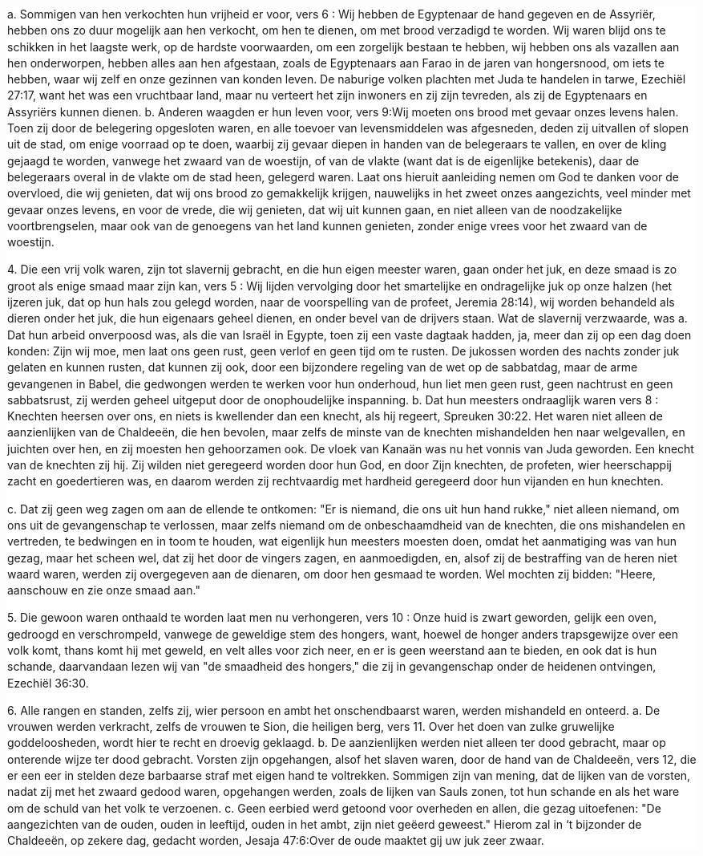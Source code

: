 a. Sommigen van hen verkochten hun vrijheid er voor, vers 6 : Wij hebben de Egyptenaar de hand gegeven en de Assyriër, hebben ons zo duur mogelijk aan hen verkocht, om hen te dienen, om met brood verzadigd te worden. Wij waren blijd ons te schikken in het laagste werk, op de hardste voorwaarden, om een zorgelijk bestaan te hebben, wij hebben ons als vazallen aan hen onderworpen, hebben alles aan hen afgestaan, zoals de Egyptenaars aan Farao in de jaren van hongersnood, om iets te hebben, waar wij zelf en onze gezinnen van konden leven. De naburige volken plachten met Juda te handelen in tarwe, Ezechiël 27:17, want het was een vruchtbaar land, maar nu verteert het zijn inwoners en zij zijn tevreden, als zij de Egyptenaars en Assyriërs kunnen dienen.
b. Anderen waagden er hun leven voor, vers 9:Wij moeten ons brood met gevaar onzes levens halen. Toen zij door de belegering opgesloten waren, en alle toevoer van levensmiddelen was afgesneden, deden zij uitvallen of slopen uit de stad, om enige voorraad op te doen, waarbij zij gevaar diepen in handen van de belegeraars te vallen, en over de kling gejaagd te worden, vanwege het zwaard van de woestijn, of van de vlakte (want dat is de eigenlijke betekenis), daar de belegeraars overal in de vlakte om de stad heen, gelegerd waren. Laat ons hieruit aanleiding nemen om God te danken voor de overvloed, die wij genieten, dat wij ons brood zo gemakkelijk krijgen, nauwelijks in het zweet onzes aangezichts, veel minder met gevaar onzes levens, en voor de vrede, die wij genieten, dat wij uit kunnen gaan, en niet alleen van de noodzakelijke voortbrengselen, maar ook van de genoegens van het land kunnen genieten, zonder enige vrees voor het zwaard van de woestijn.

4\. Die een vrij volk waren, zijn tot slavernij gebracht, en die hun eigen meester waren, gaan onder het juk, en deze smaad is zo groot als enige smaad maar zijn kan, vers 5 : Wij lijden vervolging door het smartelijke en ondragelijke juk op onze halzen (het ijzeren juk, dat op hun hals zou gelegd worden, naar de voorspelling van de profeet, Jeremia 28:14), wij worden behandeld als dieren onder het juk, die hun eigenaars geheel dienen, en onder bevel van de drijvers staan. Wat de slavernij verzwaarde, was a. Dat hun arbeid onverpoosd was, als die van Israël in Egypte, toen zij een vaste dagtaak hadden, ja, meer dan zij op een dag doen konden: Zijn wij moe, men laat ons geen rust, geen verlof en geen tijd om te rusten. De jukossen worden des nachts zonder juk gelaten en kunnen rusten, dat kunnen zij ook, door een bijzondere regeling van de wet op de sabbatdag, maar de arme gevangenen in Babel, die gedwongen werden te werken voor hun onderhoud, hun liet men geen rust, geen nachtrust en geen sabbatsrust, zij werden geheel uitgeput door de onophoudelijke inspanning.
b. Dat hun meesters ondraaglijk waren vers 8 : Knechten heersen over ons, en niets is kwellender dan een knecht, als hij regeert, Spreuken 30:22. Het waren niet alleen de aanzienlijken van de Chaldeeën, die hen bevolen, maar zelfs de minste van de knechten mishandelden hen naar welgevallen, en juichten over hen, en zij moesten hen gehoorzamen ook. De vloek van Kanaän was nu het vonnis van Juda geworden. Een knecht van de knechten zij hij. Zij wilden niet geregeerd worden door hun God, en door Zijn knechten, de profeten, wier heerschappij zacht en goedertieren was, en daarom werden zij rechtvaardig met hardheid geregeerd door hun vijanden en hun knechten.

c. Dat zij geen weg zagen om aan de ellende te ontkomen: "Er is niemand, die ons uit hun hand rukke," niet alleen niemand, om ons uit de gevangenschap te verlossen, maar zelfs niemand om de onbeschaamdheid van de knechten, die ons mishandelen en vertreden, te bedwingen en in toom te houden, wat eigenlijk hun meesters moesten doen, omdat het aanmatiging was van hun gezag, maar het scheen wel, dat zij het door de vingers zagen, en aanmoedigden, en, alsof zij de bestraffing van de heren niet waard waren, werden zij overgegeven aan de dienaren, om door hen gesmaad te worden. Wel mochten zij bidden: "Heere, aanschouw en zie onze smaad aan." 

5\. Die gewoon waren onthaald te worden laat men nu verhongeren, vers 10 : Onze huid is zwart geworden, gelijk een oven, gedroogd en verschrompeld, vanwege de geweldige stem des hongers, want, hoewel de honger anders trapsgewijze over een volk komt, thans komt hij met geweld, en velt alles voor zich neer, en er is geen weerstand aan te bieden, en ook dat is hun schande, daarvandaan lezen wij van "de smaadheid des hongers," die zij in gevangenschap onder de heidenen ontvingen, Ezechiël 36:30.

6\. Alle rangen en standen, zelfs zij, wier persoon en ambt het onschendbaarst waren, werden mishandeld en onteerd. 
a. De vrouwen werden verkracht, zelfs de vrouwen te Sion, die heiligen berg, vers 11. Over het doen van zulke gruwelijke goddeloosheden, wordt hier te recht en droevig geklaagd.
b. De aanzienlijken werden niet alleen ter dood gebracht, maar op onterende wijze ter dood gebracht. Vorsten zijn opgehangen, alsof het slaven waren, door de hand van de Chaldeeën, vers 12, die er een eer in stelden deze barbaarse straf met eigen hand te voltrekken. Sommigen zijn van mening, dat de lijken van de vorsten, nadat zij met het zwaard gedood waren, opgehangen werden, zoals de lijken van Sauls zonen, tot hun schande en als het ware om de schuld van het volk te verzoenen.
c. Geen eerbied werd getoond voor overheden en allen, die gezag uitoefenen: "De aangezichten van de ouden, ouden in leeftijd, ouden in het ambt, zijn niet geëerd geweest." Hierom zal in ‘t bijzonder de Chaldeeën, op zekere dag, gedacht worden, Jesaja 47:6:Over de oude maaktet gij uw juk zeer zwaar.